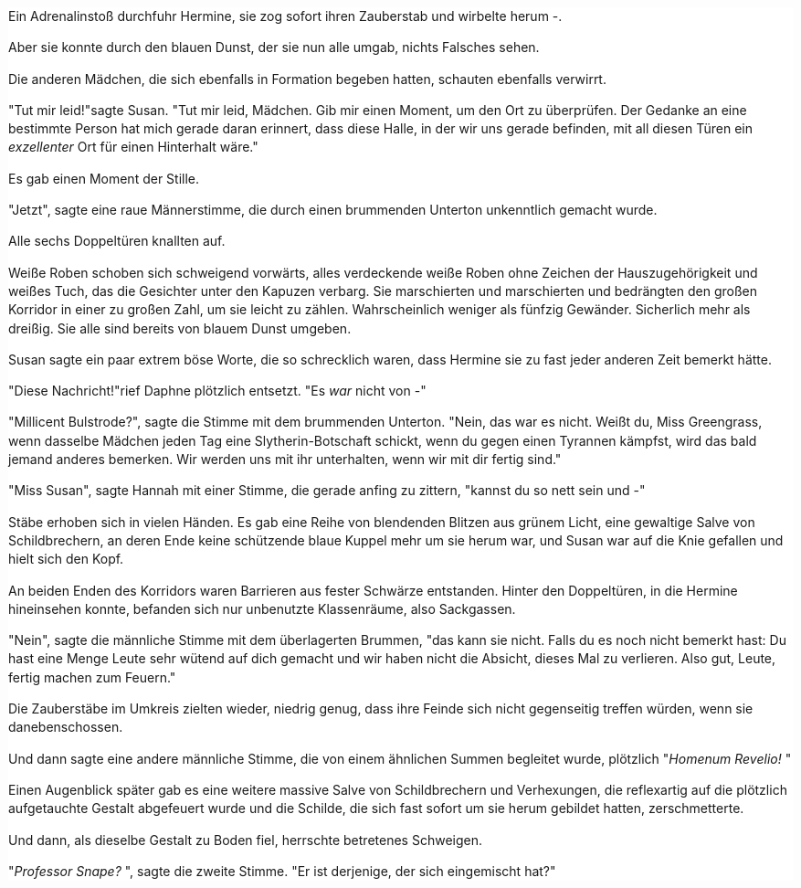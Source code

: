 Ein Adrenalinstoß durchfuhr Hermine, sie zog sofort ihren Zauberstab und wirbelte herum -.

Aber sie konnte durch den blauen Dunst, der sie nun alle umgab, nichts Falsches sehen.

Die anderen Mädchen, die sich ebenfalls in Formation begeben hatten, schauten ebenfalls verwirrt.

"Tut mir leid!"sagte Susan. "Tut mir leid, Mädchen. Gib mir einen Moment, um den Ort zu überprüfen. Der Gedanke an eine bestimmte Person hat mich gerade daran erinnert, dass diese Halle, in der wir uns gerade befinden, mit all diesen Türen ein _exzellenter_ Ort für einen Hinterhalt wäre."

Es gab einen Moment der Stille.

"Jetzt", sagte eine raue Männerstimme, die durch einen brummenden Unterton unkenntlich gemacht wurde.

Alle sechs Doppeltüren knallten auf.

Weiße Roben schoben sich schweigend vorwärts, alles verdeckende weiße Roben ohne Zeichen der Hauszugehörigkeit und weißes Tuch, das die Gesichter unter den Kapuzen verbarg. Sie marschierten und marschierten und bedrängten den großen Korridor in einer zu großen Zahl, um sie leicht zu zählen. Wahrscheinlich weniger als fünfzig Gewänder. Sicherlich mehr als dreißig. Sie alle sind bereits von blauem Dunst umgeben.

Susan sagte ein paar extrem böse Worte, die so schrecklich waren, dass Hermine sie zu fast jeder anderen Zeit bemerkt hätte.

"Diese Nachricht!"rief Daphne plötzlich entsetzt. "Es _war_ nicht von -"

"Millicent Bulstrode?", sagte die Stimme mit dem brummenden Unterton. "Nein, das war es nicht. Weißt du, Miss Greengrass, wenn dasselbe Mädchen jeden Tag eine Slytherin-Botschaft schickt, wenn du gegen einen Tyrannen kämpfst, wird das bald jemand anderes bemerken. Wir werden uns mit ihr unterhalten, wenn wir mit dir fertig sind."

"Miss Susan", sagte Hannah mit einer Stimme, die gerade anfing zu zittern, "kannst du so nett sein und -"

Stäbe erhoben sich in vielen Händen. Es gab eine Reihe von blendenden Blitzen aus grünem Licht, eine gewaltige Salve von Schildbrechern, an deren Ende keine schützende blaue Kuppel mehr um sie herum war, und Susan war auf die Knie gefallen und hielt sich den Kopf.

An beiden Enden des Korridors waren Barrieren aus fester Schwärze entstanden. Hinter den Doppeltüren, in die Hermine hineinsehen konnte, befanden sich nur unbenutzte Klassenräume, also Sackgassen.

"Nein", sagte die männliche Stimme mit dem überlagerten Brummen, "das kann sie nicht. Falls du es noch nicht bemerkt hast: Du hast eine Menge Leute sehr wütend auf dich gemacht und wir haben nicht die Absicht, dieses Mal zu verlieren. Also gut, Leute, fertig machen zum Feuern."

Die Zauberstäbe im Umkreis zielten wieder, niedrig genug, dass ihre Feinde sich nicht gegenseitig treffen würden, wenn sie danebenschossen.

Und dann sagte eine andere männliche Stimme, die von einem ähnlichen Summen begleitet wurde, plötzlich "_Homenum Revelio!_ "

Einen Augenblick später gab es eine weitere massive Salve von Schildbrechern und Verhexungen, die reflexartig auf die plötzlich aufgetauchte Gestalt abgefeuert wurde und die Schilde, die sich fast sofort um sie herum gebildet hatten, zerschmetterte.

Und dann, als dieselbe Gestalt zu Boden fiel, herrschte betretenes Schweigen.

"_Professor Snape?_ ", sagte die zweite Stimme. "Er ist derjenige, der sich eingemischt hat?"
